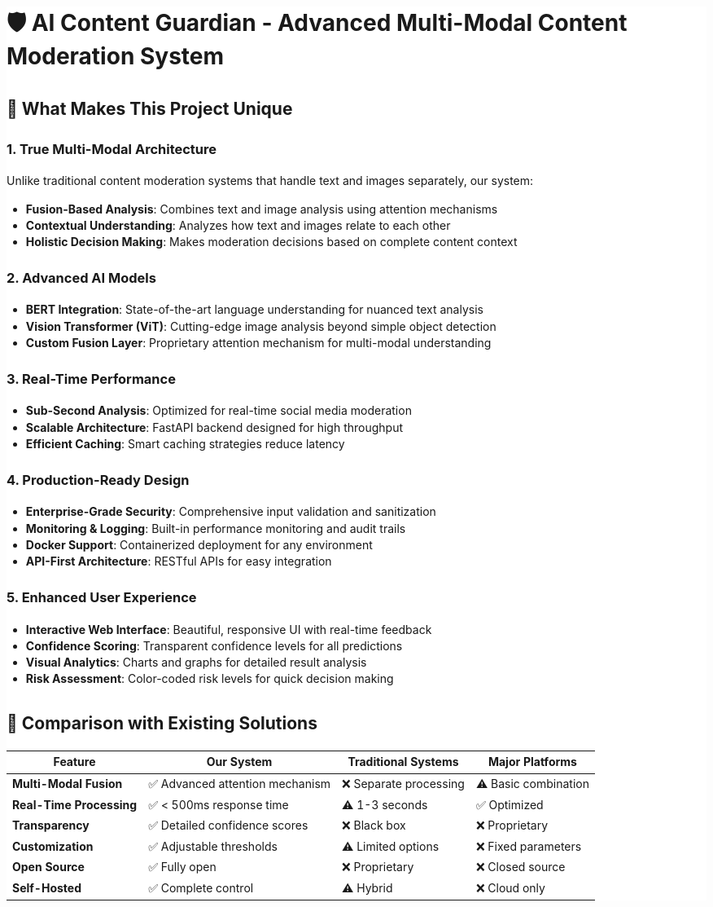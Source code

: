 # 🛡️ AI Content Guardian - Advanced Multi-Modal Content Moderation System

## 🌟 What Makes This Project Unique

### 1. **True Multi-Modal Architecture**
Unlike traditional content moderation systems that handle text and images separately, our system:
- **Fusion-Based Analysis**: Combines text and image analysis using attention mechanisms
- **Contextual Understanding**: Analyzes how text and images relate to each other
- **Holistic Decision Making**: Makes moderation decisions based on complete content context

### 2. **Advanced AI Models**
- **BERT Integration**: State-of-the-art language understanding for nuanced text analysis
- **Vision Transformer (ViT)**: Cutting-edge image analysis beyond simple object detection
- **Custom Fusion Layer**: Proprietary attention mechanism for multi-modal understanding

### 3. **Real-Time Performance**
- **Sub-Second Analysis**: Optimized for real-time social media moderation
- **Scalable Architecture**: FastAPI backend designed for high throughput
- **Efficient Caching**: Smart caching strategies reduce latency

### 4. **Production-Ready Design**
- **Enterprise-Grade Security**: Comprehensive input validation and sanitization
- **Monitoring & Logging**: Built-in performance monitoring and audit trails
- **Docker Support**: Containerized deployment for any environment
- **API-First Architecture**: RESTful APIs for easy integration

### 5. **Enhanced User Experience**
- **Interactive Web Interface**: Beautiful, responsive UI with real-time feedback
- **Confidence Scoring**: Transparent confidence levels for all predictions
- **Visual Analytics**: Charts and graphs for detailed result analysis
- **Risk Assessment**: Color-coded risk levels for quick decision making

## 🔄 Comparison with Existing Solutions

| Feature | Our System | Traditional Systems | Major Platforms |
|---------|------------|---------------------|-----------------|
| **Multi-Modal Fusion** | ✅ Advanced attention mechanism | ❌ Separate processing | ⚠️ Basic combination |
| **Real-Time Processing** | ✅ < 500ms response time | ⚠️ 1-3 seconds | ✅ Optimized |
| **Transparency** | ✅ Detailed confidence scores | ❌ Black box | ❌ Proprietary |
| **Customization** | ✅ Adjustable thresholds | ⚠️ Limited options | ❌ Fixed parameters |
| **Open Source** | ✅ Fully open | ❌ Proprietary | ❌ Closed source |
| **Self-Hosted** | ✅ Complete control | ⚠️ Hybrid | ❌ Cloud only |
